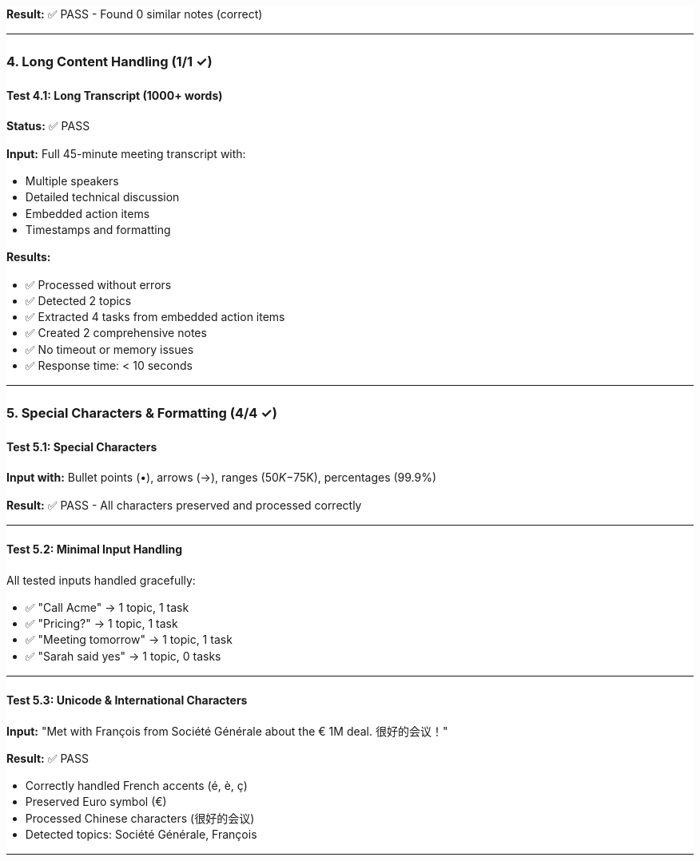 **Result:** ✅ PASS - Found 0 similar notes (correct)

---

### 4. Long Content Handling (1/1 ✓)

#### Test 4.1: Long Transcript (1000+ words)
**Status:** ✅ PASS

**Input:** Full 45-minute meeting transcript with:
- Multiple speakers
- Detailed technical discussion
- Embedded action items
- Timestamps and formatting

**Results:**
- ✅ Processed without errors
- ✅ Detected 2 topics
- ✅ Extracted 4 tasks from embedded action items
- ✅ Created 2 comprehensive notes
- ✅ No timeout or memory issues
- ✅ Response time: < 10 seconds

---

### 5. Special Characters & Formatting (4/4 ✓)

#### Test 5.1: Special Characters
**Input with:** Bullet points (•), arrows (→), ranges ($50K-$75K), percentages (99.9%)

**Result:** ✅ PASS - All characters preserved and processed correctly

---

#### Test 5.2: Minimal Input Handling
All tested inputs handled gracefully:
- ✅ "Call Acme" → 1 topic, 1 task
- ✅ "Pricing?" → 1 topic, 1 task
- ✅ "Meeting tomorrow" → 1 topic, 1 task
- ✅ "Sarah said yes" → 1 topic, 0 tasks

---

#### Test 5.3: Unicode & International Characters
**Input:** "Met with François from Société Générale about the € 1M deal. 很好的会议！"

**Result:** ✅ PASS
- Correctly handled French accents (é, è, ç)
- Preserved Euro symbol (€)
- Processed Chinese characters (很好的会议)
- Detected topics: Société Générale, François

---
